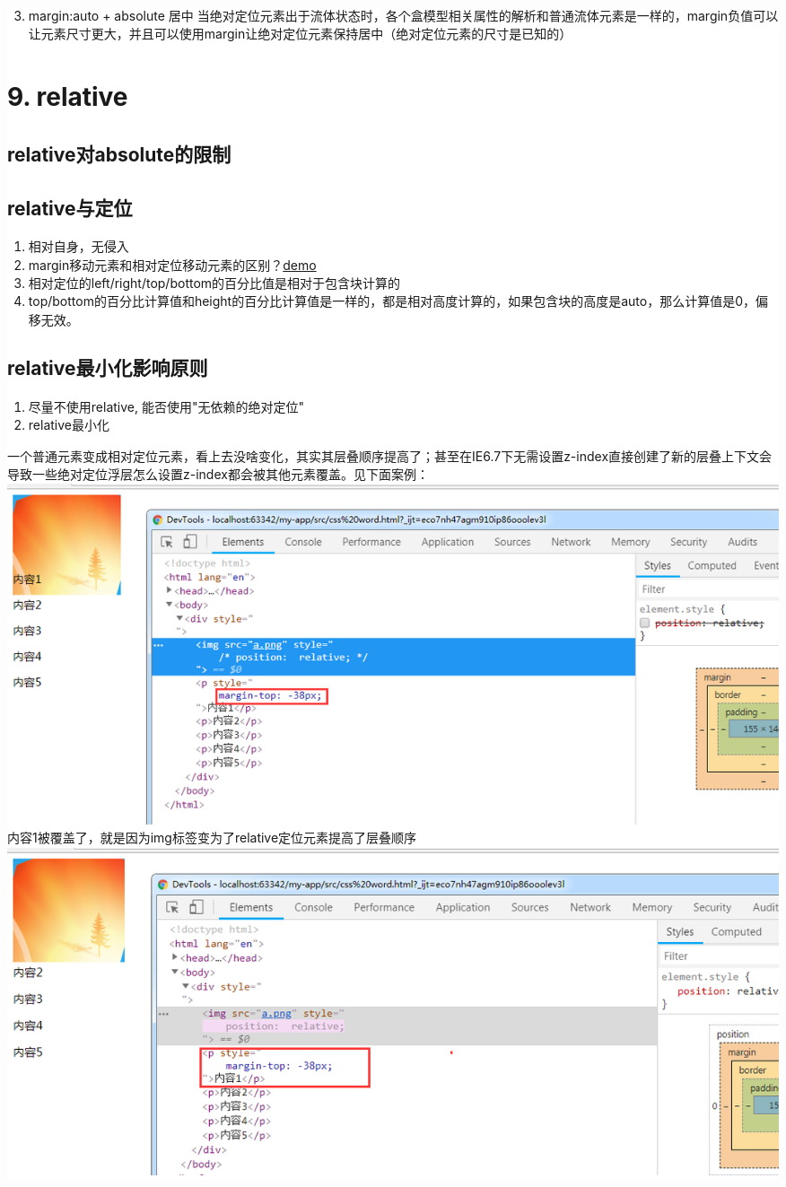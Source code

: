 3. margin:auto + absolute 居中
当绝对定位元素出于流体状态时，各个盒模型相关属性的解析和普通流体元素是一样的，margin负值可以让元素尺寸更大，并且可以使用margin让绝对定位元素保持居中（绝对定位元素的尺寸是已知的）

# 9. relative
## relative对absolute的限制
## relative与定位
1. 相对自身，无侵入
2. margin移动元素和相对定位移动元素的区别？[demo](https://demo.cssworld.cn/6/6-1.php)
3. 相对定位的left/right/top/bottom的百分比值是相对于包含块计算的
4. top/bottom的百分比计算值和height的百分比计算值是一样的，都是相对高度计算的，如果包含块的高度是auto，那么计算值是0，偏移无效。

## relative最小化影响原则
1. 尽量不使用relative, 能否使用"无依赖的绝对定位"
2. relative最小化

一个普通元素变成相对定位元素，看上去没啥变化，其实其层叠顺序提高了；甚至在IE6.7下无需设置z-index直接创建了新的层叠上下文会导致一些绝对定位浮层怎么设置z-index都会被其他元素覆盖。见下面案例：
![avatar](../images/css/css-world/6.23.png)
内容1被覆盖了，就是因为img标签变为了relative定位元素提高了层叠顺序
![avatar](../images/css/css-world/6.24.png)
